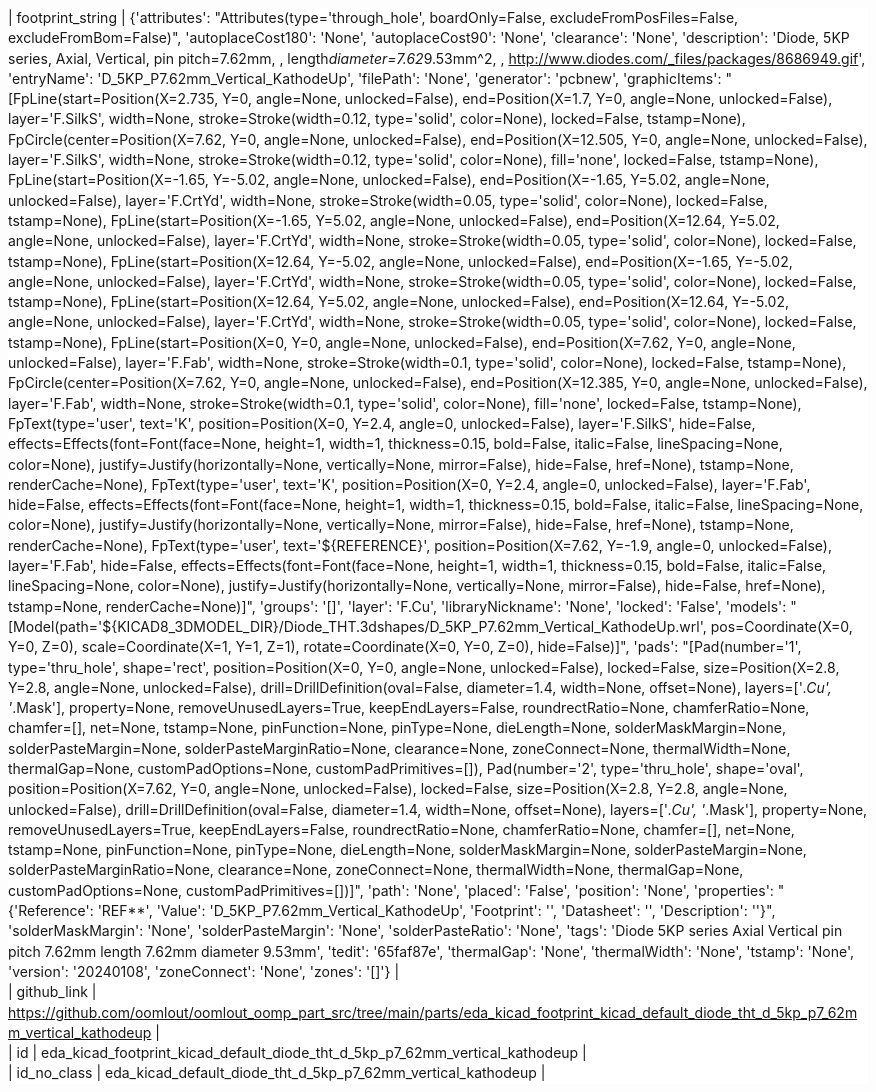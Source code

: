 | footprint_string | {'attributes': "Attributes(type='through_hole', boardOnly=False, excludeFromPosFiles=False, excludeFromBom=False)", 'autoplaceCost180': 'None', 'autoplaceCost90': 'None', 'clearance': 'None', 'description': 'Diode, 5KP series, Axial, Vertical, pin pitch=7.62mm, , length*diameter=7.62*9.53mm^2, , http://www.diodes.com/_files/packages/8686949.gif', 'entryName': 'D_5KP_P7.62mm_Vertical_KathodeUp', 'filePath': 'None', 'generator': 'pcbnew', 'graphicItems': "[FpLine(start=Position(X=2.735, Y=0, angle=None, unlocked=False), end=Position(X=1.7, Y=0, angle=None, unlocked=False), layer='F.SilkS', width=None, stroke=Stroke(width=0.12, type='solid', color=None), locked=False, tstamp=None), FpCircle(center=Position(X=7.62, Y=0, angle=None, unlocked=False), end=Position(X=12.505, Y=0, angle=None, unlocked=False), layer='F.SilkS', width=None, stroke=Stroke(width=0.12, type='solid', color=None), fill='none', locked=False, tstamp=None), FpLine(start=Position(X=-1.65, Y=-5.02, angle=None, unlocked=False), end=Position(X=-1.65, Y=5.02, angle=None, unlocked=False), layer='F.CrtYd', width=None, stroke=Stroke(width=0.05, type='solid', color=None), locked=False, tstamp=None), FpLine(start=Position(X=-1.65, Y=5.02, angle=None, unlocked=False), end=Position(X=12.64, Y=5.02, angle=None, unlocked=False), layer='F.CrtYd', width=None, stroke=Stroke(width=0.05, type='solid', color=None), locked=False, tstamp=None), FpLine(start=Position(X=12.64, Y=-5.02, angle=None, unlocked=False), end=Position(X=-1.65, Y=-5.02, angle=None, unlocked=False), layer='F.CrtYd', width=None, stroke=Stroke(width=0.05, type='solid', color=None), locked=False, tstamp=None), FpLine(start=Position(X=12.64, Y=5.02, angle=None, unlocked=False), end=Position(X=12.64, Y=-5.02, angle=None, unlocked=False), layer='F.CrtYd', width=None, stroke=Stroke(width=0.05, type='solid', color=None), locked=False, tstamp=None), FpLine(start=Position(X=0, Y=0, angle=None, unlocked=False), end=Position(X=7.62, Y=0, angle=None, unlocked=False), layer='F.Fab', width=None, stroke=Stroke(width=0.1, type='solid', color=None), locked=False, tstamp=None), FpCircle(center=Position(X=7.62, Y=0, angle=None, unlocked=False), end=Position(X=12.385, Y=0, angle=None, unlocked=False), layer='F.Fab', width=None, stroke=Stroke(width=0.1, type='solid', color=None), fill='none', locked=False, tstamp=None), FpText(type='user', text='K', position=Position(X=0, Y=2.4, angle=0, unlocked=False), layer='F.SilkS', hide=False, effects=Effects(font=Font(face=None, height=1, width=1, thickness=0.15, bold=False, italic=False, lineSpacing=None, color=None), justify=Justify(horizontally=None, vertically=None, mirror=False), hide=False, href=None), tstamp=None, renderCache=None), FpText(type='user', text='K', position=Position(X=0, Y=2.4, angle=0, unlocked=False), layer='F.Fab', hide=False, effects=Effects(font=Font(face=None, height=1, width=1, thickness=0.15, bold=False, italic=False, lineSpacing=None, color=None), justify=Justify(horizontally=None, vertically=None, mirror=False), hide=False, href=None), tstamp=None, renderCache=None), FpText(type='user', text='${REFERENCE}', position=Position(X=7.62, Y=-1.9, angle=0, unlocked=False), layer='F.Fab', hide=False, effects=Effects(font=Font(face=None, height=1, width=1, thickness=0.15, bold=False, italic=False, lineSpacing=None, color=None), justify=Justify(horizontally=None, vertically=None, mirror=False), hide=False, href=None), tstamp=None, renderCache=None)]", 'groups': '[]', 'layer': 'F.Cu', 'libraryNickname': 'None', 'locked': 'False', 'models': "[Model(path='${KICAD8_3DMODEL_DIR}/Diode_THT.3dshapes/D_5KP_P7.62mm_Vertical_KathodeUp.wrl', pos=Coordinate(X=0, Y=0, Z=0), scale=Coordinate(X=1, Y=1, Z=1), rotate=Coordinate(X=0, Y=0, Z=0), hide=False)]", 'pads': "[Pad(number='1', type='thru_hole', shape='rect', position=Position(X=0, Y=0, angle=None, unlocked=False), locked=False, size=Position(X=2.8, Y=2.8, angle=None, unlocked=False), drill=DrillDefinition(oval=False, diameter=1.4, width=None, offset=None), layers=['*.Cu', '*.Mask'], property=None, removeUnusedLayers=True, keepEndLayers=False, roundrectRatio=None, chamferRatio=None, chamfer=[], net=None, tstamp=None, pinFunction=None, pinType=None, dieLength=None, solderMaskMargin=None, solderPasteMargin=None, solderPasteMarginRatio=None, clearance=None, zoneConnect=None, thermalWidth=None, thermalGap=None, customPadOptions=None, customPadPrimitives=[]), Pad(number='2', type='thru_hole', shape='oval', position=Position(X=7.62, Y=0, angle=None, unlocked=False), locked=False, size=Position(X=2.8, Y=2.8, angle=None, unlocked=False), drill=DrillDefinition(oval=False, diameter=1.4, width=None, offset=None), layers=['*.Cu', '*.Mask'], property=None, removeUnusedLayers=True, keepEndLayers=False, roundrectRatio=None, chamferRatio=None, chamfer=[], net=None, tstamp=None, pinFunction=None, pinType=None, dieLength=None, solderMaskMargin=None, solderPasteMargin=None, solderPasteMarginRatio=None, clearance=None, zoneConnect=None, thermalWidth=None, thermalGap=None, customPadOptions=None, customPadPrimitives=[])]", 'path': 'None', 'placed': 'False', 'position': 'None', 'properties': "{'Reference': 'REF**', 'Value': 'D_5KP_P7.62mm_Vertical_KathodeUp', 'Footprint': '', 'Datasheet': '', 'Description': ''}", 'solderMaskMargin': 'None', 'solderPasteMargin': 'None', 'solderPasteRatio': 'None', 'tags': 'Diode 5KP series Axial Vertical pin pitch 7.62mm  length 7.62mm diameter 9.53mm', 'tedit': '65faf87e', 'thermalGap': 'None', 'thermalWidth': 'None', 'tstamp': 'None', 'version': '20240108', 'zoneConnect': 'None', 'zones': '[]'} |  
| github_link | https://github.com/oomlout/oomlout_oomp_part_src/tree/main/parts/eda_kicad_footprint_kicad_default_diode_tht_d_5kp_p7_62mm_vertical_kathodeup |  
| id | eda_kicad_footprint_kicad_default_diode_tht_d_5kp_p7_62mm_vertical_kathodeup |  
| id_no_class | eda_kicad_default_diode_tht_d_5kp_p7_62mm_vertical_kathodeup |  